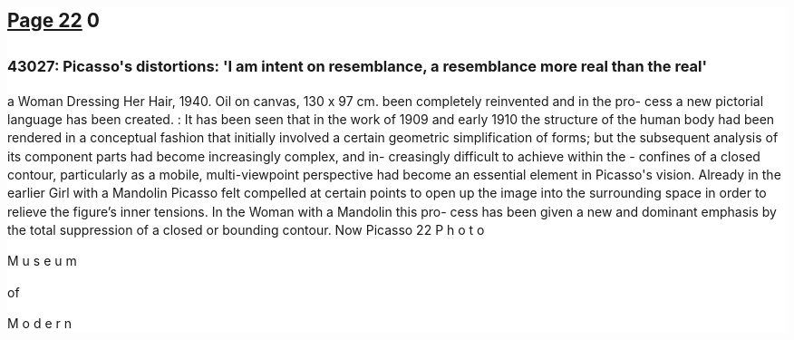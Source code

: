 ## [Page 22](https://demo.humlab.umu.se/courier/074766engo.pdf#page=22) 0

### 43027: Picasso's distortions: 'I am intent on resemblance, a resemblance more real than the real'

   a 
Woman Dressing Her Hair, 1940. Oil on canvas, 130 x 97 cm. 
been completely reinvented and in the pro- 
cess a new pictorial language has been 
created. : 
It has been seen that in the work of 1909 
and early 1910 the structure of the human 
body had been rendered in a conceptual 
fashion that initially involved a certain 
geometric simplification of forms; but the 
subsequent analysis of its component parts 
had become increasingly complex, and in- 
creasingly difficult to achieve within the - 
confines of a closed contour, particularly as 
a mobile, multi-viewpoint perspective had 
become an essential element in Picasso's 
vision. 
Already in the earlier Girl with a Mandolin 
Picasso felt compelled at certain points to 
open up the image into the surrounding 
space in order to relieve the figure’s inner 
tensions. 
In the Woman with a Mandolin this pro- 
cess has been given a new and dominant 
emphasis by the total suppression of a 
closed or bounding contour. Now Picasso 
22 
P
h
o
t
o
 
M
u
s
e
u
m
 
of
 
M
o
d
e
r
n
 